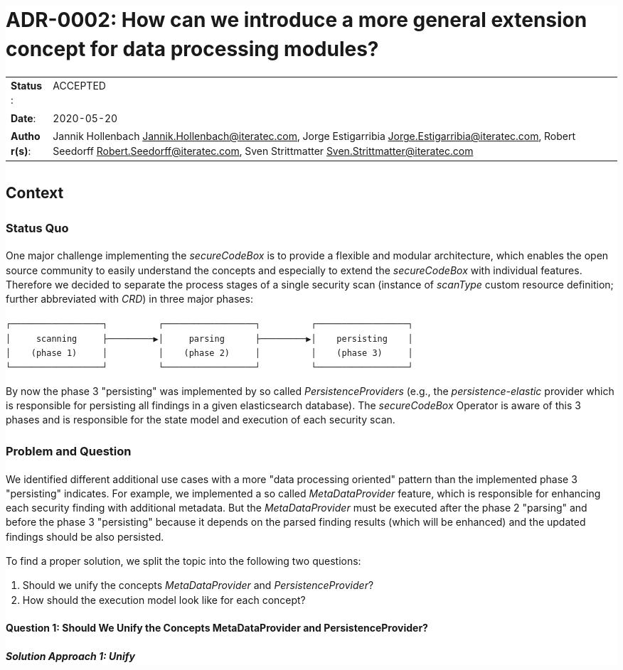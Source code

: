 

# ADR-0002: How can we introduce a more general extension concept for data processing modules?

|        |  |
|----------------|----------|
| **Status**:    | ACCEPTED |
| **Date**:      | 2020-05-20 |
| **Author(s)**: | Jannik Hollenbach <Jannik.Hollenbach@iteratec.com>,   Jorge Estigarribia <Jorge.Estigarribia@iteratec.com>, Robert Seedorff <Robert.Seedorff@iteratec.com>, Sven Strittmatter <Sven.Strittmatter@iteratec.com> |

## Context

### Status Quo

One major challenge implementing the *secureCodeBox* is to provide a flexible and modular architecture, which enables the open source community to easily understand the concepts and especially to extend the *secureCodeBox* with individual features. Therefore we decided to separate the process stages of a single security scan (instance of *scanType* custom resource definition; further abbreviated with *CRD*) in three major phases:

```text
┌──────────────────┐          ┌──────────────────┐          ┌──────────────────┐
│     scanning     ├─────────▶│     parsing      ├─────────▶│    persisting    │
│    (phase 1)     │          │    (phase 2)     │          │    (phase 3)     │
└──────────────────┘          └──────────────────┘          └──────────────────┘
```

By now the phase 3 "persisting" was implemented by so called *PersistenceProviders* (e.g., the *persistence-elastic* provider which is responsible for persisting all findings in a given elasticsearch database). The *secureCodeBox* Operator is aware of this 3 phases and is
responsible for the state model and execution of each security scan.

### Problem and Question

We identified different additional use cases with a more "data processing oriented" pattern than the implemented phase 3 "persisting" indicates. For example, we implemented a so called *MetaDataProvider* feature, which is responsible for enhancing each security finding with additional metadata. But the *MetaDataProvider* must be executed after the phase 2 "parsing" and before the phase 3 "persisting" because it depends on the parsed finding results (which will be enhanced) and the updated findings should be also persisted.

To find a proper solution, we split the topic into the following two questions:

1. Should we unify the concepts *MetaDataProvider* and *PersistenceProvider*?
2. How should the execution model look like for each concept?

#### Question 1: Should We Unify the Concepts MetaDataProvider and PersistenceProvider?

##### Solution Approach 1: Unify
